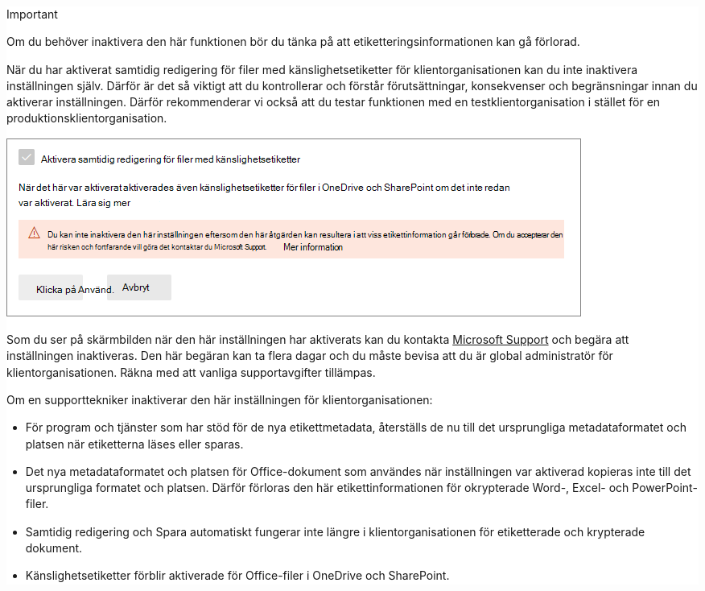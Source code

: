 > [!IMPORTANT]
> Om du behöver inaktivera den här funktionen bör du tänka på att etiketteringsinformationen kan gå förlorad.

När du har aktiverat samtidig redigering för filer med känslighetsetiketter för klientorganisationen kan du inte inaktivera inställningen själv. Därför är det så viktigt att du kontrollerar och förstår förutsättningar, konsekvenser och begränsningar innan du aktiverar inställningen. Därför rekommenderar vi också att du testar funktionen med en testklientorganisation i stället för en produktionsklientorganisation.

![Alternativ som visar att samtidig redigering är aktiverat för känslighetsetiketter](../media/co-authoring-tenant-option-set-for-sensitivity-labels.png)

Som du ser på skärmbilden när den här inställningen har aktiverats kan du kontakta [Microsoft Support](../business-video/get-help-support.md) och begära att inställningen inaktiveras. Den här begäran kan ta flera dagar och du måste bevisa att du är global administratör för klientorganisationen. Räkna med att vanliga supportavgifter tillämpas. 

Om en supporttekniker inaktiverar den här inställningen för klientorganisationen:

- För program och tjänster som har stöd för de nya etikettmetadata, återställs de nu till det ursprungliga metadataformatet och platsen när etiketterna läses eller sparas.

- Det nya metadataformatet och platsen för Office-dokument som användes när inställningen var aktiverad kopieras inte till det ursprungliga formatet och platsen. Därför förloras den här etikettinformationen för okrypterade Word-, Excel- och PowerPoint-filer.

- Samtidig redigering och Spara automatiskt fungerar inte längre i klientorganisationen för etiketterade och krypterade dokument.

- Känslighetsetiketter förblir aktiverade för Office-filer i OneDrive och SharePoint.